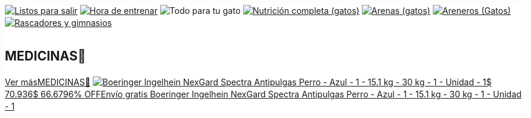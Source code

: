 [![Listos para salir](https://www.mercadolibre.com.co/c/animales-y-mascotas#c_id=/home/categories/element&c_category_id=MCO1071&c_uid=83ce9c62-0bfd-4763-b502-d3b23d26f430)](https://listado.mercadolibre.com.co/_Container_fs-mascotas-listos-para-salir-perros-2025#c_container_id=MCO1290730-1&c_id=%2Fsplinter%2Fspecial-withoutlabel&c_element_order=3&c_campaign=perro-salir&c_label=%2Fsplinter%2Fspecial-withoutlabel&c_uid=f80d35eb-55f1-11f0-9bfa-3d40e657b597&c_element_id=f80d35eb-55f1-11f0-9bfa-3d40e657b597&c_global_position=6&deal_print_id=f8104320-55f1-11f0-8c1d-5df623c5cd60&c_tracking_id=f8104320-55f1-11f0-8c1d-5df623c5cd60)
[![Hora de entrenar	 	 	 	](https://www.mercadolibre.com.co/c/animales-y-mascotas#c_id=/home/categories/element&c_category_id=MCO1071&c_uid=83ce9c62-0bfd-4763-b502-d3b23d26f430)](https://listado.mercadolibre.com.co/_Container_fs-mascotas-diversion-peluda-2025#c_container_id=MCO1291030-1&c_id=%2Fsplinter%2Fspecial-withoutlabel&c_element_order=4&c_campaign=perros-entrenar&c_label=%2Fsplinter%2Fspecial-withoutlabel&c_uid=f80d35ec-55f1-11f0-9bfa-3d40e657b597&c_element_id=f80d35ec-55f1-11f0-9bfa-3d40e657b597&c_global_position=6&deal_print_id=f8104320-55f1-11f0-8c1d-5df623c5cd60&c_tracking_id=f8104320-55f1-11f0-8c1d-5df623c5cd60)
![Todo para tu gato](https://http2.mlstatic.com/storage/splinter-admin/o:f_webp,q_auto:best/1746753385106-39cca720-2c73-11f0-a35f-f1e505890c47.png)
[![Nutrición completa \(gatos\)](https://www.mercadolibre.com.co/c/animales-y-mascotas#c_id=/home/categories/element&c_category_id=MCO1071&c_uid=83ce9c62-0bfd-4763-b502-d3b23d26f430)](https://listado.mercadolibre.com.co/_Container_fs-mascotas-nutricion-completa-gatos-2025#c_container_id=MCO1290738-1&c_id=%2Fsplinter%2Fspecial-withoutlabel&c_element_order=1&c_campaign=gatos-alimentos&c_label=%2Fsplinter%2Fspecial-withoutlabel&c_uid=f80d35ed-55f1-11f0-9bfa-3d40e657b597&c_element_id=f80d35ed-55f1-11f0-9bfa-3d40e657b597&c_global_position=9&deal_print_id=f8104320-55f1-11f0-8c1d-5df623c5cd60&c_tracking_id=f8104320-55f1-11f0-8c1d-5df623c5cd60)
[![Arenas \(gatos\)](https://www.mercadolibre.com.co/c/animales-y-mascotas#c_id=/home/categories/element&c_category_id=MCO1071&c_uid=83ce9c62-0bfd-4763-b502-d3b23d26f430)](https://listado.mercadolibre.com.co/_Container_fs-mascotas-higiene-felina-gatos-2025#c_container_id=MCO1290744-1&c_id=%2Fsplinter%2Fspecial-withoutlabel&c_element_order=2&c_campaign=gatos-arena&c_label=%2Fsplinter%2Fspecial-withoutlabel&c_uid=f80d35ee-55f1-11f0-9bfa-3d40e657b597&c_element_id=f80d35ee-55f1-11f0-9bfa-3d40e657b597&c_global_position=9&deal_print_id=f8104320-55f1-11f0-8c1d-5df623c5cd60&c_tracking_id=f8104320-55f1-11f0-8c1d-5df623c5cd60)
[![Areneros \(Gatos\)](https://www.mercadolibre.com.co/c/animales-y-mascotas#c_id=/home/categories/element&c_category_id=MCO1071&c_uid=83ce9c62-0bfd-4763-b502-d3b23d26f430)](https://listado.mercadolibre.com.co/_Container_fs-mascotas-areneros-gatos-2025#c_container_id=MCO1290749-1&c_id=%2Fsplinter%2Fspecial-withoutlabel&c_element_order=3&c_campaign=gatos-areneros&c_label=%2Fsplinter%2Fspecial-withoutlabel&c_uid=f80d35ef-55f1-11f0-9bfa-3d40e657b597&c_element_id=f80d35ef-55f1-11f0-9bfa-3d40e657b597&c_global_position=9&deal_print_id=f8104320-55f1-11f0-8c1d-5df623c5cd60&c_tracking_id=f8104320-55f1-11f0-8c1d-5df623c5cd60)
[![Rascadores y gimnasios ](https://www.mercadolibre.com.co/c/animales-y-mascotas#c_id=/home/categories/element&c_category_id=MCO1071&c_uid=83ce9c62-0bfd-4763-b502-d3b23d26f430)](https://listado.mercadolibre.com.co/_Container_fs-mascotas-rascadores-y-gimnasios-gatos-2025#c_container_id=MCO1290751-1&c_id=%2Fsplinter%2Fspecial-withoutlabel&c_element_order=4&c_campaign=gatos-rascadores&c_label=%2Fsplinter%2Fspecial-withoutlabel&c_uid=f80d35f0-55f1-11f0-9bfa-3d40e657b597&c_element_id=f80d35f0-55f1-11f0-9bfa-3d40e657b597&c_global_position=9&deal_print_id=f8104320-55f1-11f0-8c1d-5df623c5cd60&c_tracking_id=f8104320-55f1-11f0-8c1d-5df623c5cd60)
## MEDICINAS💊
[Ver másMEDICINAS💊](https://listado.mercadolibre.com.co/_Container_fs-mascotas-ms-medicinas-general-2025#deal_print_id=f8104320-55f1-11f0-8c1d-5df623c5cd60&c_tracking_id=f8104320-55f1-11f0-8c1d-5df623c5cd60)
[![Boeringer Ingelhein NexGard Spectra Antipulgas Perro - Azul - 1 - 15.1 kg - 30 kg - 1 - Unidad - 1](https://www.mercadolibre.com.co/c/animales-y-mascotas#c_id=/home/categories/element&c_category_id=MCO1071&c_uid=83ce9c62-0bfd-4763-b502-d3b23d26f430)$ 70.936$ 66.6796% OFFEnvío gratis Boeringer Ingelhein NexGard Spectra Antipulgas Perro - Azul - 1 - 15.1 kg - 30 kg - 1 - Unidad - 1](https://www.mercadolibre.com.co/boeringer-ingelhein-nexgard-spectra-antipulgas-perro-azul-1-151-kg-30-kg-1-unidad-1/p/MCO15983683?pdp_filters=deal:MCO1290767-1#searchVariation=MCO15983683&position=4&search_layout=grid&type=product&tracking_id=05901ff6-0aac-4931-8aec-a9239e81647c&c_container_id=MCO1290767-1&c_id=%2Fsplinter%2Fcarouseldynamicitem&c_element_order=1&c_campaign=medicinas-%F0%9F%92%8A&c_label=%2Fsplinter%2Fcarouseldynamicitem&c_uid=f80d35f1-55f1-11f0-9bfa-3d40e657b597&c_element_id=f80d35f1-55f1-11f0-9bfa-3d40e657b597&c_global_position=10&deal_print_id=f8104320-55f1-11f0-8c1d-5df623c5cd60&c_tracking_id=f8104320-55f1-11f0-8c1d-5df623c5cd60)
